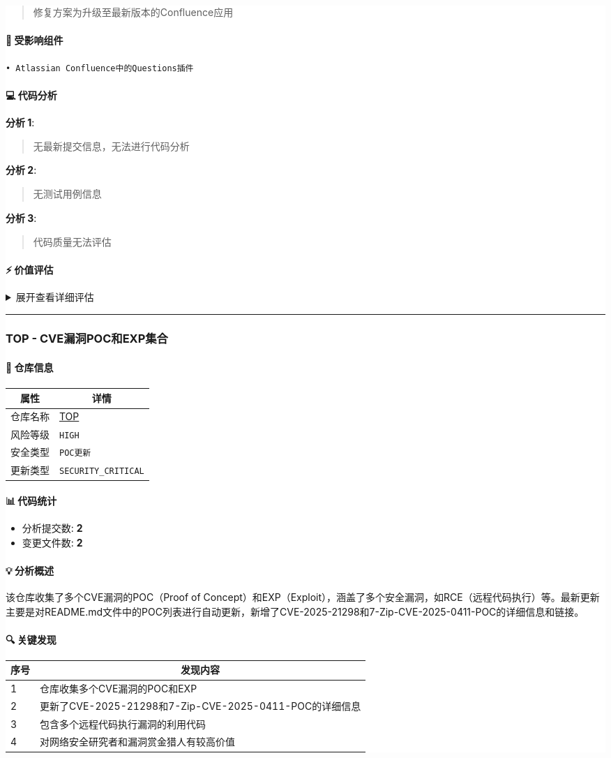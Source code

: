> 修复方案为升级至最新版本的Confluence应用


#### 🎯 受影响组件

```
• Atlassian Confluence中的Questions插件
```

#### 💻 代码分析

**分析 1**:
> 无最新提交信息，无法进行代码分析

**分析 2**:
> 无测试用例信息

**分析 3**:
> 代码质量无法评估


#### ⚡ 价值评估

<details><summary>展开查看详细评估</summary></details>

---

### TOP - CVE漏洞POC和EXP集合

#### 📌 仓库信息

| 属性 | 详情 |
|------|------|
| 仓库名称 | [TOP](https://github.com/GhostTroops/TOP) |
| 风险等级 | `HIGH` |
| 安全类型 | `POC更新` |
| 更新类型 | `SECURITY_CRITICAL` |

#### 📊 代码统计

- 分析提交数: **2**
- 变更文件数: **2**

#### 💡 分析概述

该仓库收集了多个CVE漏洞的POC（Proof of Concept）和EXP（Exploit），涵盖了多个安全漏洞，如RCE（远程代码执行）等。最新更新主要是对README.md文件中的POC列表进行自动更新，新增了CVE-2025-21298和7-Zip-CVE-2025-0411-POC的详细信息和链接。

#### 🔍 关键发现

| 序号 | 发现内容 |
|------|----------|
| 1 | 仓库收集多个CVE漏洞的POC和EXP |
| 2 | 更新了CVE-2025-21298和7-Zip-CVE-2025-0411-POC的详细信息 |
| 3 | 包含多个远程代码执行漏洞的利用代码 |
| 4 | 对网络安全研究者和漏洞赏金猎人有较高价值 |
